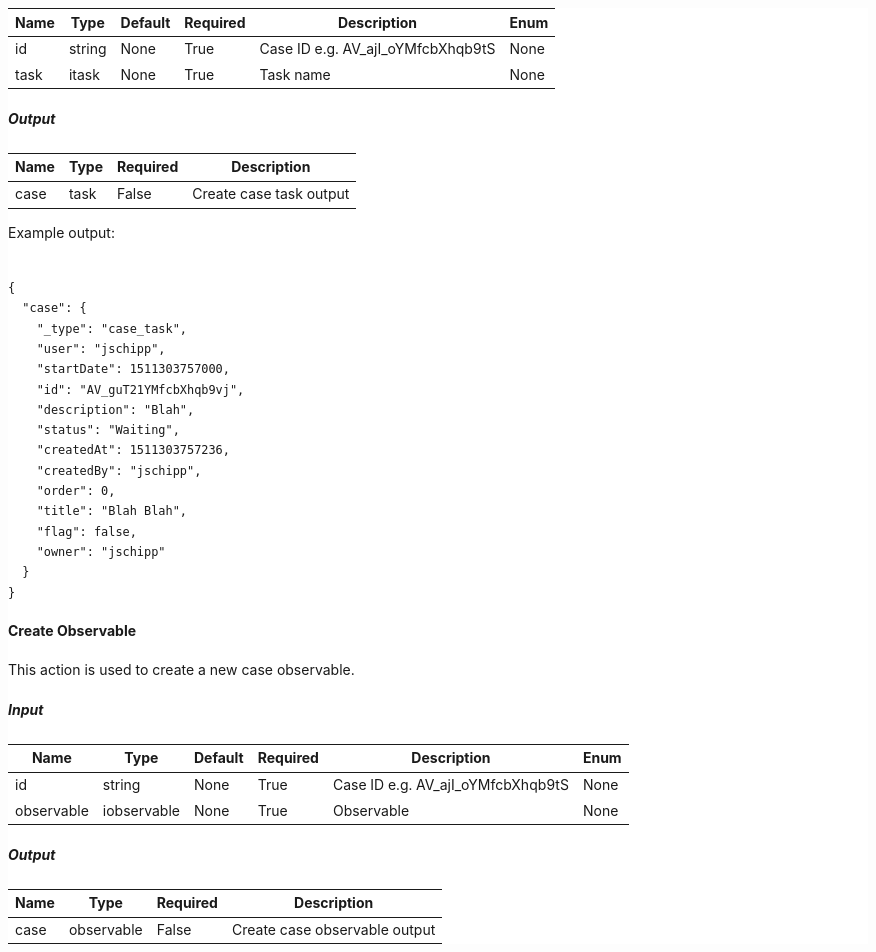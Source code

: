 |Name|Type|Default|Required|Description|Enum|
|----|----|-------|--------|-----------|----|
|id|string|None|True|Case ID e.g. AV_ajI_oYMfcbXhqb9tS|None|
|task|itask|None|True|Task name|None|

##### Output

|Name|Type|Required|Description|
|----|----|--------|-----------|
|case|task|False|Create case task output|

Example output:

```

{
  "case": {
    "_type": "case_task",
    "user": "jschipp",
    "startDate": 1511303757000,
    "id": "AV_guT21YMfcbXhqb9vj",
    "description": "Blah",
    "status": "Waiting",
    "createdAt": 1511303757236,
    "createdBy": "jschipp",
    "order": 0,
    "title": "Blah Blah",
    "flag": false,
    "owner": "jschipp"
  }
}

```

#### Create Observable

This action is used to create a new case observable.

##### Input

|Name|Type|Default|Required|Description|Enum|
|----|----|-------|--------|-----------|----|
|id|string|None|True|Case ID e.g. AV_ajI_oYMfcbXhqb9tS|None|
|observable|iobservable|None|True|Observable|None|

##### Output

|Name|Type|Required|Description|
|----|----|--------|-----------|
|case|observable|False|Create case observable output|
